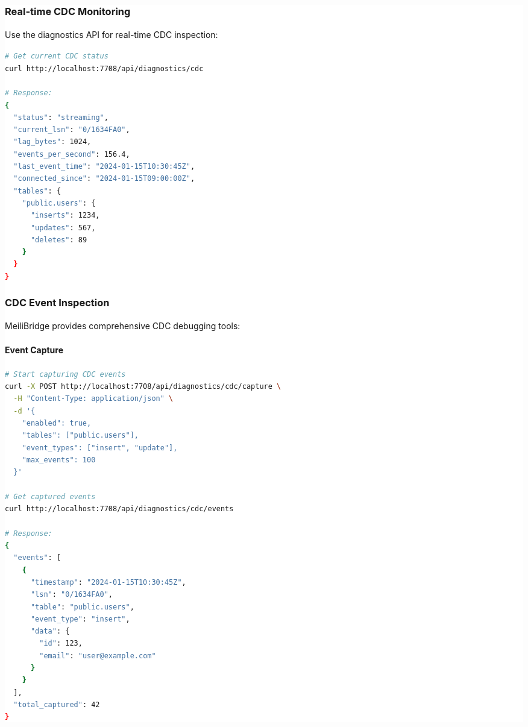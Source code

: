 ### Real-time CDC Monitoring

Use the diagnostics API for real-time CDC inspection:
```bash
# Get current CDC status
curl http://localhost:7708/api/diagnostics/cdc

# Response:
{
  "status": "streaming",
  "current_lsn": "0/1634FA0",
  "lag_bytes": 1024,
  "events_per_second": 156.4,
  "last_event_time": "2024-01-15T10:30:45Z",
  "connected_since": "2024-01-15T09:00:00Z",
  "tables": {
    "public.users": {
      "inserts": 1234,
      "updates": 567,
      "deletes": 89
    }
  }
}
```

### CDC Event Inspection

MeiliBridge provides comprehensive CDC debugging tools:

#### Event Capture
```bash
# Start capturing CDC events
curl -X POST http://localhost:7708/api/diagnostics/cdc/capture \
  -H "Content-Type: application/json" \
  -d '{
    "enabled": true,
    "tables": ["public.users"],
    "event_types": ["insert", "update"],
    "max_events": 100
  }'

# Get captured events
curl http://localhost:7708/api/diagnostics/cdc/events

# Response:
{
  "events": [
    {
      "timestamp": "2024-01-15T10:30:45Z",
      "lsn": "0/1634FA0",
      "table": "public.users",
      "event_type": "insert",
      "data": {
        "id": 123,
        "email": "user@example.com"
      }
    }
  ],
  "total_captured": 42
}
```
